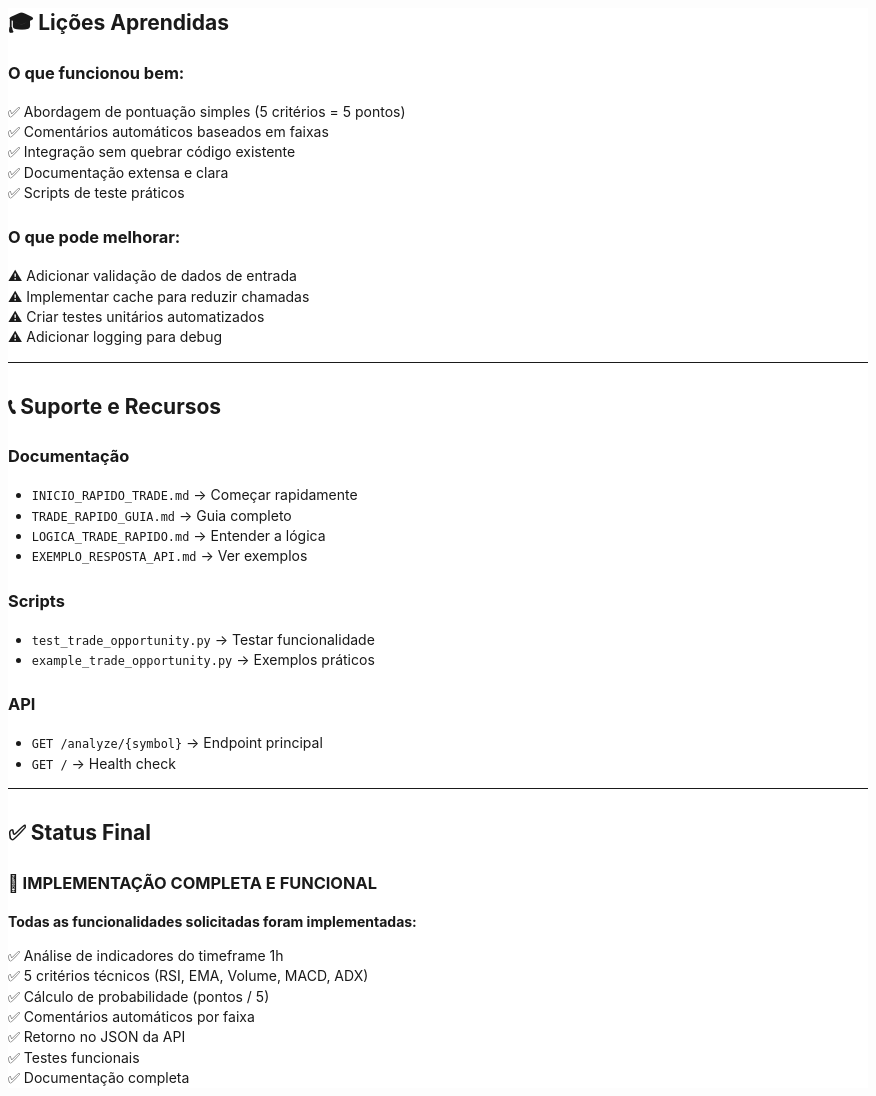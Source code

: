 
## 🎓 Lições Aprendidas

### O que funcionou bem:
✅ Abordagem de pontuação simples (5 critérios = 5 pontos)  
✅ Comentários automáticos baseados em faixas  
✅ Integração sem quebrar código existente  
✅ Documentação extensa e clara  
✅ Scripts de teste práticos  

### O que pode melhorar:
⚠️ Adicionar validação de dados de entrada  
⚠️ Implementar cache para reduzir chamadas  
⚠️ Criar testes unitários automatizados  
⚠️ Adicionar logging para debug  

---

## 📞 Suporte e Recursos

### Documentação
- `INICIO_RAPIDO_TRADE.md` → Começar rapidamente
- `TRADE_RAPIDO_GUIA.md` → Guia completo
- `LOGICA_TRADE_RAPIDO.md` → Entender a lógica
- `EXEMPLO_RESPOSTA_API.md` → Ver exemplos

### Scripts
- `test_trade_opportunity.py` → Testar funcionalidade
- `example_trade_opportunity.py` → Exemplos práticos

### API
- `GET /analyze/{symbol}` → Endpoint principal
- `GET /` → Health check

---

## ✅ Status Final

### 🎉 IMPLEMENTAÇÃO COMPLETA E FUNCIONAL

**Todas as funcionalidades solicitadas foram implementadas:**

✅ Análise de indicadores do timeframe 1h  
✅ 5 critérios técnicos (RSI, EMA, Volume, MACD, ADX)  
✅ Cálculo de probabilidade (pontos / 5)  
✅ Comentários automáticos por faixa  
✅ Retorno no JSON da API  
✅ Testes funcionais  
✅ Documentação completa  
